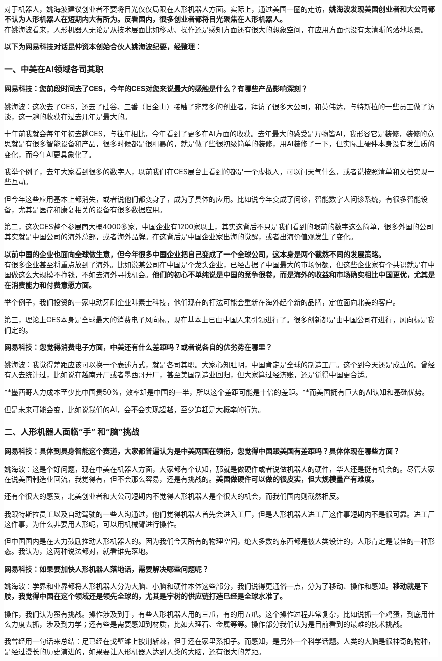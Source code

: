 对于机器人，姚海波建议创业者不要将目光仅仅局限在人形机器人方面。实际上，通过美国一圈的走访，**姚海波发现美国创业者和大公司都不认为人形机器人在短期内大有所为。反看国内，很多创业者都将目光聚焦在人形机器人。**  
在姚海波看来，人形机器人无论是从技术层面比如移动、操作还是感知方面还有很大的想象空间，在应用方面也没有太清晰的落地场景。

**以下为网易科技对话昆仲资本创始合伙人姚海波纪要，经整理：**

### **一、中美在AI领域各司其职**

**网易科技：您前段时间去了CES，今年的CES对您来说最大的感触是什么？有哪些产品影响深刻？**

姚海波：这次去了CES，还去了硅谷、三番（旧金山）接触了非常多的创业者，拜访了很多大公司，和英伟达，与特斯拉的一些员工做了访谈，这一趟的收获在过去几年是最大的。

十年前我就会每年年初去趟CES，与往年相比，今年看到了更多在AI方面的收获。去年最大的感受是万物皆AI，我形容它是装修，装修的意思就是有很多智能设备和产品，很多时候都是很粗暴的，就是做了些很初级简单的装修，用AI装修了一下，但实际上硬件本身没有发生质的变化，而今年AI更具象化了。

我举个例子，去年大家看到很多的数字人，以前我们在CES展台上看到的都是一个虚拟人，可以问天气什么，或者说按照清单和文档实现一些互动。

但今年这些应用基本上都消失，或者说他们都变身了，成为了具体的应用。比如说今年变成了问诊，智能数字人问诊系统，有很多智能设备，尤其是医疗和康复相关的设备有很多数据应用。

第二，这次CES整个参展商大概4000多家，中国企业有1200家以上，其实这背后不只是我们看到的眼前的数字这么简单，很多外国的公司其实就是中国公司的海外总部，或者海外品牌。在这背后是中国企业家出海的觉醒，或者出海价值观发生了变化。

**以前中国的企业也面向全球做生意，但今年很多中国企业把自己变成了一个全球公司，这本身是两个截然不同的发展策略。**  
有很多企业甚至将重点放到了海外。比如说某公司在中国是个龙头企业，已经占据了中国最大的市场份额，但这些企业家有个共识就是在中国做这么大规模不挣钱，不如去海外寻找机会。**他们的初心不单纯说是中国的竞争很卷，而是海外的收益和市场确实相比中国更优，尤其是在消费能力和付费意愿方面。**

举个例子，我们投资的一家电动牙刷企业叫素士科技，他们现在的打法可能会重新在海外起个新的品牌，定位面向北美的客户。

第三，理论上CES本身是全球最大的消费电子风向标，现在基本上已由中国人来引领进行了。很多创新都是由中国公司在进行，风向标是我们定的。

**网易科技：您觉得消费电子方面，中美还有什么差距吗？或者说各自的优劣势在哪里？**

姚海波：我觉得差距应该可以换一个表述方式，就是各司其职。大家心知肚明，中国肯定是全球的制造工厂。这个到今天还是成立的。曾经有人去统计过，比如说在越南开厂或者墨西哥开厂，甚至美国制造业回归，但大家算过经济账，还是觉得中国更合适。

**墨西哥人力成本至少比中国贵50%，效率却是中国的一半，所以这个差距可能是十倍的差距。**而美国拥有巨大的AI认知和基础优势。

但是未来可能会变，比如说我们的AI，会不会实现超越，至少追赶是大概率的行为。

### **二、人形机器人面临“手” 和“脑”挑战**

**网易科技：具体到具身智能这个赛道，大家都普遍认为是中美两国在领衔，您觉得中国跟美国有差距吗？具体体现在哪些方面？**

姚海波：这是个好问题，现在中美在机器人方面，大家都有个认知，那就是做硬件或者说做机器人的硬件，华人还是挺有机会的。尽管大家在说美国制造业回流，我觉得有，但不会那么容易，还是有挑战的。**美国做硬件可以做的很皮实，但大规模量产有难度。**

还有个很大的感受，北美创业者和大公司短期内不觉得人形机器人是个很大的机会，而我们国内则截然相反。

我跟特斯拉员工以及自动驾驶的一些人沟通过，他们觉得机器人首先会进入工厂，但是人形机器人进工厂这件事短期内不是很可靠。进工厂这件事，为什么非要用人形呢，可以用机械臂进行操作。

但中国国内是在大力鼓励推动人形机器人的。因为我们今天所有的物理空间，绝大多数的东西都是被人类设计的，人形肯定是最佳的一种形态。我认为，这两种说法都对，就看谁先落地。

**网易科技：如果要加快人形机器人落地话，需要解决哪些问题呢？**

姚海波：学界和业界都将人形机器人分为大脑、小脑和硬件本体这些部分，我们说得更通俗一点，分为了移动、操作和感知。**移动就是下肢，我觉得中国在这个领域还是领先全球的，尤其是宇树的供应链打造已经是全球水准了。**

操作，我们认为蛮有挑战。操作涉及到手，有些人形机器人用的三爪，有的用五爪。这个操作过程非常复杂，比如说抓一个鸡蛋，到底用什么力度去抓，涉及到力学；还有些是需要感知到材质，比如大理石、金属等等。操作部分我们认为是目前看到的最难的技术挑战。

我曾经用一句话来总结：足已经在戈壁滩上披荆斩棘，但手还在家里系扣子。而感知，是另外一个科学话题。人类的大脑是很神奇的物种，是经过漫长的历史演进的，如果要让人形机器人达到人类的大脑，还有很大的差距。
